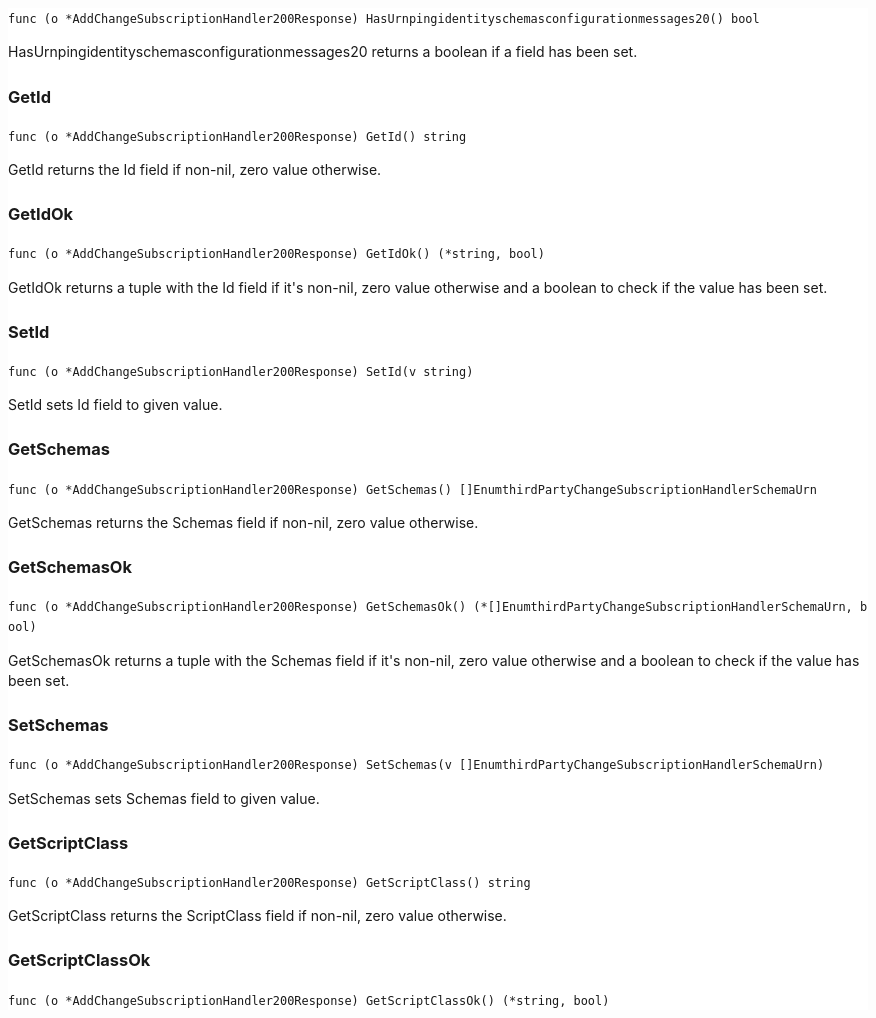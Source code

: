 `func (o *AddChangeSubscriptionHandler200Response) HasUrnpingidentityschemasconfigurationmessages20() bool`

HasUrnpingidentityschemasconfigurationmessages20 returns a boolean if a field has been set.

### GetId

`func (o *AddChangeSubscriptionHandler200Response) GetId() string`

GetId returns the Id field if non-nil, zero value otherwise.

### GetIdOk

`func (o *AddChangeSubscriptionHandler200Response) GetIdOk() (*string, bool)`

GetIdOk returns a tuple with the Id field if it's non-nil, zero value otherwise
and a boolean to check if the value has been set.

### SetId

`func (o *AddChangeSubscriptionHandler200Response) SetId(v string)`

SetId sets Id field to given value.


### GetSchemas

`func (o *AddChangeSubscriptionHandler200Response) GetSchemas() []EnumthirdPartyChangeSubscriptionHandlerSchemaUrn`

GetSchemas returns the Schemas field if non-nil, zero value otherwise.

### GetSchemasOk

`func (o *AddChangeSubscriptionHandler200Response) GetSchemasOk() (*[]EnumthirdPartyChangeSubscriptionHandlerSchemaUrn, bool)`

GetSchemasOk returns a tuple with the Schemas field if it's non-nil, zero value otherwise
and a boolean to check if the value has been set.

### SetSchemas

`func (o *AddChangeSubscriptionHandler200Response) SetSchemas(v []EnumthirdPartyChangeSubscriptionHandlerSchemaUrn)`

SetSchemas sets Schemas field to given value.


### GetScriptClass

`func (o *AddChangeSubscriptionHandler200Response) GetScriptClass() string`

GetScriptClass returns the ScriptClass field if non-nil, zero value otherwise.

### GetScriptClassOk

`func (o *AddChangeSubscriptionHandler200Response) GetScriptClassOk() (*string, bool)`

